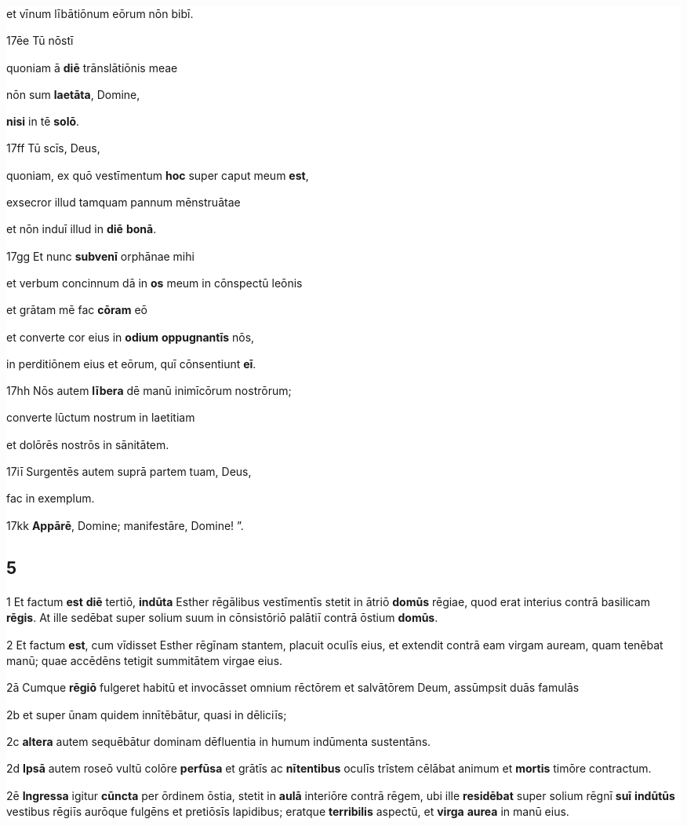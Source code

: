 et vīnum lībātiōnum eōrum nōn bibī.

17ēe Tū nōstī

quoniam ā **diē** trānslātiōnis meae

nōn sum **laetāta**, Domine,

**nisi** in tē **solō**.

17ff Tū scīs, Deus,

quoniam, ex quō vestīmentum **hoc** super caput meum **est**,

exsecror illud tamquam pannum mēnstruātae

et nōn induī illud in **diē** **bonā**.

17gg Et nunc **subvenī** orphānae mihi

et verbum concinnum dā in **os** meum in cōnspectū leōnis

et grātam mē fac **cōram** eō

et converte cor eius in **odium** **oppugnantīs** nōs,

in perditiōnem eius et eōrum, quī cōnsentiunt **eī**.

17hh Nōs autem **lībera** dē manū inimīcōrum nostrōrum;

converte lūctum nostrum in laetitiam

et dolōrēs nostrōs in sānitātem.

17iī Surgentēs autem suprā partem tuam, Deus,

fac in exemplum.

17kk **Appārē**, Domine; manifestāre, Domine! ”.

## 5

1 Et factum **est** **diē** tertiō, **indūta** Esther rēgālibus vestīmentīs stetit in ātriō **domūs** rēgiae, quod erat interius contrā basilicam **rēgis**. At ille sedēbat super solium suum in cōnsistōriō palātiī contrā ōstium **domūs**.

2 Et factum **est**, cum vīdisset Esther rēgīnam stantem, placuit oculīs eius, et extendit contrā eam virgam auream, quam tenēbat manū; quae accēdēns tetigit summitātem virgae eius.

2ā Cumque **rēgiō** fulgeret habitū et invocāsset omnium rēctōrem et salvātōrem Deum, assūmpsit duās famulās

2b et super ūnam quidem innītēbātur, quasi in dēliciīs;

2c **altera** autem sequēbātur dominam dēfluentia in humum indūmenta sustentāns.

2d **Ipsā** autem roseō vultū colōre **perfūsa** et grātīs ac **nītentibus** oculīs trīstem cēlābat animum et **mortis** timōre contractum.

2ē **Ingressa** igitur **cūncta** per ōrdinem ōstia, stetit in **aulā** interiōre contrā rēgem, ubi ille **residēbat** super solium rēgnī **suī** **indūtūs** vestibus rēgiīs aurōque fulgēns et pretiōsīs lapidibus; eratque **terribilis** aspectū, et **virga** **aurea** in manū eius.
